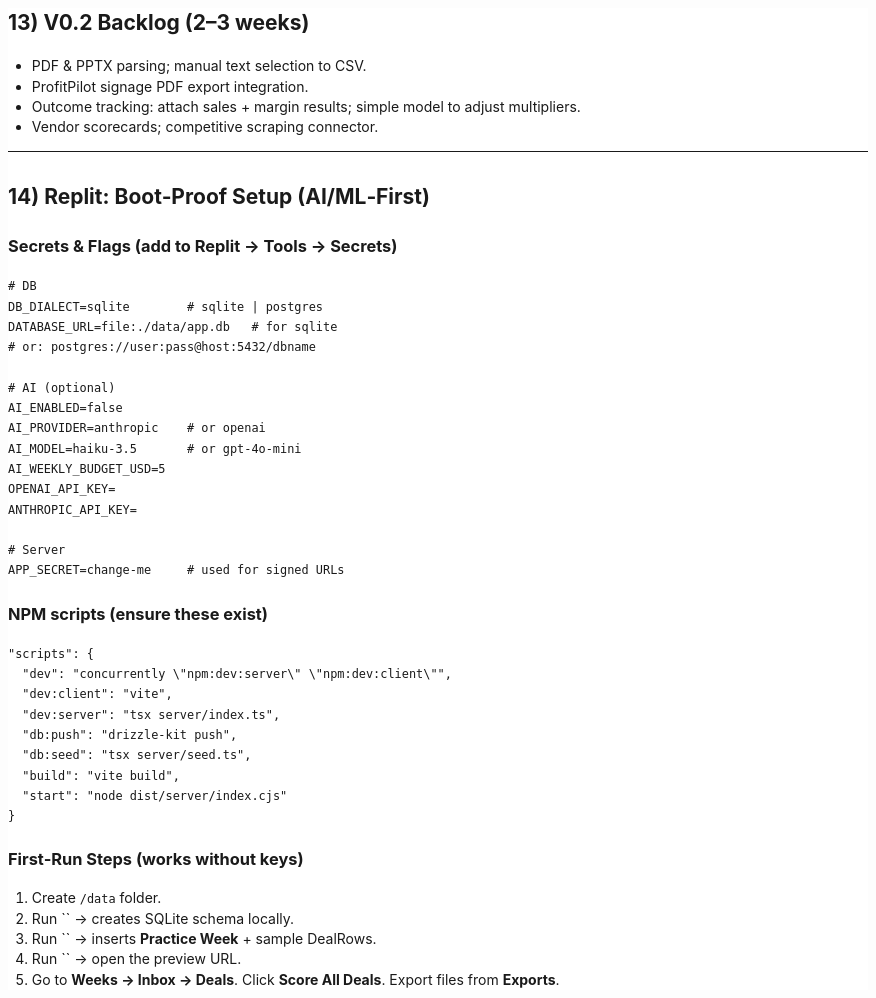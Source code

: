 
## 13) V0.2 Backlog (2–3 weeks)

- PDF & PPTX parsing; manual text selection to CSV.
- ProfitPilot signage PDF export integration.
- Outcome tracking: attach sales + margin results; simple model to adjust multipliers.
- Vendor scorecards; competitive scraping connector.

---

## 14) Replit: Boot‑Proof Setup (AI/ML‑First)

### Secrets & Flags (add to Replit → Tools → Secrets)

```
# DB
DB_DIALECT=sqlite        # sqlite | postgres
DATABASE_URL=file:./data/app.db   # for sqlite
# or: postgres://user:pass@host:5432/dbname

# AI (optional)
AI_ENABLED=false
AI_PROVIDER=anthropic    # or openai
AI_MODEL=haiku-3.5       # or gpt-4o-mini
AI_WEEKLY_BUDGET_USD=5
OPENAI_API_KEY=
ANTHROPIC_API_KEY=

# Server
APP_SECRET=change-me     # used for signed URLs
```

### NPM scripts (ensure these exist)

```
"scripts": {
  "dev": "concurrently \"npm:dev:server\" \"npm:dev:client\"",
  "dev:client": "vite",
  "dev:server": "tsx server/index.ts",
  "db:push": "drizzle-kit push",
  "db:seed": "tsx server/seed.ts",
  "build": "vite build",
  "start": "node dist/server/index.cjs"
}
```

### First‑Run Steps (works without keys)

1. Create `/data` folder.
2. Run \`\` → creates SQLite schema locally.
3. Run \`\` → inserts **Practice Week** + sample DealRows.
4. Run \`\` → open the preview URL.
5. Go to **Weeks → Inbox → Deals**. Click **Score All Deals**. Export files from **Exports**.
